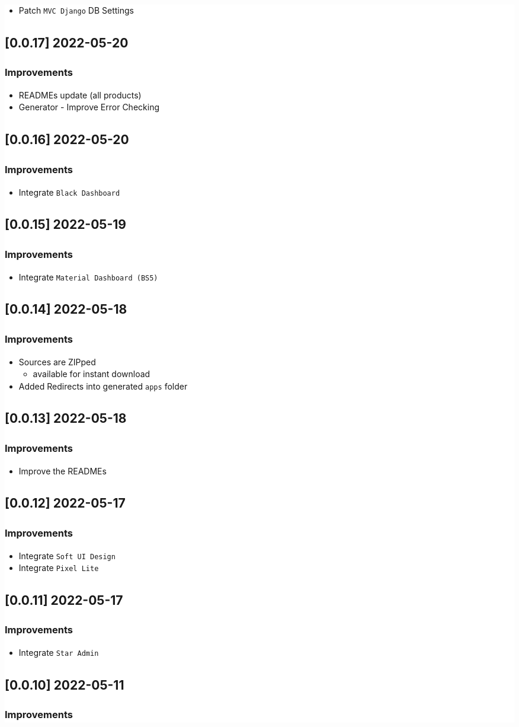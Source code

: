 - Patch `MVC Django` DB Settings

## [0.0.17] 2022-05-20
### Improvements

- READMEs update (all products)
- Generator - Improve Error Checking 

## [0.0.16] 2022-05-20
### Improvements

- Integrate `Black Dashboard`

## [0.0.15] 2022-05-19
### Improvements

- Integrate `Material Dashboard (BS5)`

## [0.0.14] 2022-05-18
### Improvements

- Sources are ZIPped
  - available for instant download
- Added Redirects into generated `apps` folder  

## [0.0.13] 2022-05-18
### Improvements

- Improve the READMEs

## [0.0.12] 2022-05-17
### Improvements

- Integrate `Soft UI Design`
- Integrate `Pixel Lite`


## [0.0.11] 2022-05-17
### Improvements

- Integrate `Star Admin`

## [0.0.10] 2022-05-11
### Improvements
